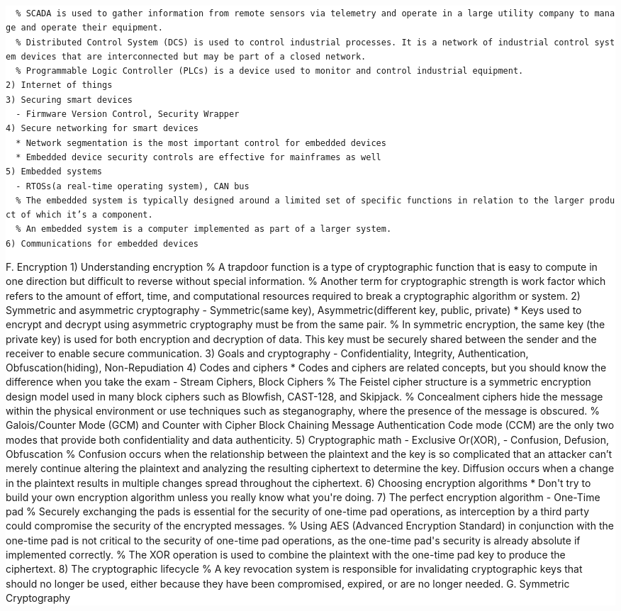       % SCADA is used to gather information from remote sensors via telemetry and operate in a large utility company to manage and operate their equipment.
      % Distributed Control System (DCS) is used to control industrial processes. It is a network of industrial control system devices that are interconnected but may be part of a closed network.
      % Programmable Logic Controller (PLCs) is a device used to monitor and control industrial equipment.
    2) Internet of things
    3) Securing smart devices
      - Firmware Version Control, Security Wrapper
    4) Secure networking for smart devices
      * Network segmentation is the most important control for embedded devices
      * Embedded device security controls are effective for mainframes as well
    5) Embedded systems
      - RTOSs(a real-time operating system), CAN bus
      % The embedded system is typically designed around a limited set of specific functions in relation to the larger product of which it’s a component.
      % An embedded system is a computer implemented as part of a larger system.
    6) Communications for embedded devices
  F. Encryption
    1) Understanding encryption
      % A trapdoor function is a type of cryptographic function that is easy to compute in one direction but difficult to reverse without special information.
      % Another term for cryptographic strength is work factor which refers to the amount of effort, time, and computational resources required to break a cryptographic algorithm or system.
    2) Symmetric and asymmetric cryptography
      - Symmetric(same key), Asymmetric(different key, public, private)
      * Keys used to encrypt and decrypt using asymmetric cryptography must be from the same pair.
      % In symmetric encryption, the same key (the private key) is used for both encryption and decryption of data. This key must be securely shared between the sender and the receiver to enable secure communication.
    3) Goals and cryptography
      - Confidentiality, Integrity, Authentication, Obfuscation(hiding), Non-Repudiation
    4) Codes and ciphers
      * Codes and ciphers are related concepts, but you should know the difference when you take the exam
      - Stream Ciphers, Block Ciphers
      % The Feistel cipher structure is a symmetric encryption design model used in many block ciphers such as Blowfish, CAST-128, and Skipjack.
      % Concealment ciphers hide the message within the physical environment or use techniques such as steganography, where the presence of the message is obscured.
      % Galois/Counter Mode (GCM) and Counter with Cipher Block Chaining Message Authentication Code mode (CCM) are the only two modes that provide both confidentiality and data authenticity. 
    5) Cryptographic math
      - Exclusive Or(XOR), 
      - Confusion, Defusion, Obfuscation
      % Confusion occurs when the relationship between the plaintext and the key is so complicated that an attacker can’t merely continue altering the plaintext and analyzing the resulting ciphertext to determine the key.
        Diffusion occurs when a change in the plaintext results in multiple changes spread throughout the ciphertext.
    6) Choosing encryption algorithms
       * Don't try to build your own encryption algorithm unless you really know what you're doing.
    7) The perfect encryption algorithm
       - One-Time pad
       % Securely exchanging the pads is essential for the security of one-time pad operations, as interception by a third party could compromise the security of the encrypted messages.
       % Using AES (Advanced Encryption Standard) in conjunction with the one-time pad is not critical to the security of one-time pad operations, as the one-time pad's security is already absolute if implemented correctly.
       % The XOR operation is used to combine the plaintext with the one-time pad key to produce the ciphertext.
    8) The cryptographic lifecycle
       % A key revocation system is responsible for invalidating cryptographic keys that should no longer be used, either because they have been compromised, expired, or are no longer needed.
  G. Symmetric Cryptography